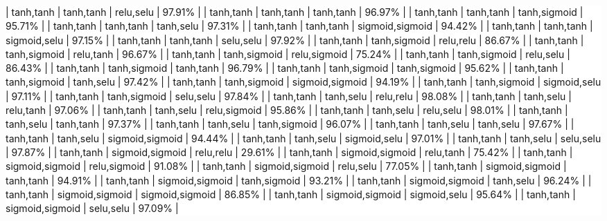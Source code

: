 | tanh,tanh	| tanh,tanh	| relu,selu	| 97.91%	|
| tanh,tanh	| tanh,tanh	| tanh,tanh	| 96.97%	|
| tanh,tanh	| tanh,tanh	| tanh,sigmoid	| 95.71%	|
| tanh,tanh	| tanh,tanh	| tanh,selu	| 97.31%	|
| tanh,tanh	| tanh,tanh	| sigmoid,sigmoid	| 94.42%	|
| tanh,tanh	| tanh,tanh	| sigmoid,selu	| 97.15%	|
| tanh,tanh	| tanh,tanh	| selu,selu	| 97.92%	|
| tanh,tanh	| tanh,sigmoid	| relu,relu	| 86.67%	|
| tanh,tanh	| tanh,sigmoid	| relu,tanh	| 96.67%	|
| tanh,tanh	| tanh,sigmoid	| relu,sigmoid	| 75.24%	|
| tanh,tanh	| tanh,sigmoid	| relu,selu	| 86.43%	|
| tanh,tanh	| tanh,sigmoid	| tanh,tanh	| 96.79%	|
| tanh,tanh	| tanh,sigmoid	| tanh,sigmoid	| 95.62%	|
| tanh,tanh	| tanh,sigmoid	| tanh,selu	| 97.42%	|
| tanh,tanh	| tanh,sigmoid	| sigmoid,sigmoid	| 94.19%	|
| tanh,tanh	| tanh,sigmoid	| sigmoid,selu	| 97.11%	|
| tanh,tanh	| tanh,sigmoid	| selu,selu	| 97.84%	|
| tanh,tanh	| tanh,selu	| relu,relu	| 98.08%	|
| tanh,tanh	| tanh,selu	| relu,tanh	| 97.06%	|
| tanh,tanh	| tanh,selu	| relu,sigmoid	| 95.86%	|
| tanh,tanh	| tanh,selu	| relu,selu	| 98.01%	|
| tanh,tanh	| tanh,selu	| tanh,tanh	| 97.37%	|
| tanh,tanh	| tanh,selu	| tanh,sigmoid	| 96.07%	|
| tanh,tanh	| tanh,selu	| tanh,selu	| 97.67%	|
| tanh,tanh	| tanh,selu	| sigmoid,sigmoid	| 94.44%	|
| tanh,tanh	| tanh,selu	| sigmoid,selu	| 97.01%	|
| tanh,tanh	| tanh,selu	| selu,selu	| 97.87%	|
| tanh,tanh	| sigmoid,sigmoid	| relu,relu	| 29.61%	|
| tanh,tanh	| sigmoid,sigmoid	| relu,tanh	| 75.42%	|
| tanh,tanh	| sigmoid,sigmoid	| relu,sigmoid	| 91.08%	|
| tanh,tanh	| sigmoid,sigmoid	| relu,selu	| 77.05%	|
| tanh,tanh	| sigmoid,sigmoid	| tanh,tanh	| 94.91%	|
| tanh,tanh	| sigmoid,sigmoid	| tanh,sigmoid	| 93.21%	|
| tanh,tanh	| sigmoid,sigmoid	| tanh,selu	| 96.24%	|
| tanh,tanh	| sigmoid,sigmoid	| sigmoid,sigmoid	| 86.85%	|
| tanh,tanh	| sigmoid,sigmoid	| sigmoid,selu	| 95.64%	|
| tanh,tanh	| sigmoid,sigmoid	| selu,selu	| 97.09%	|